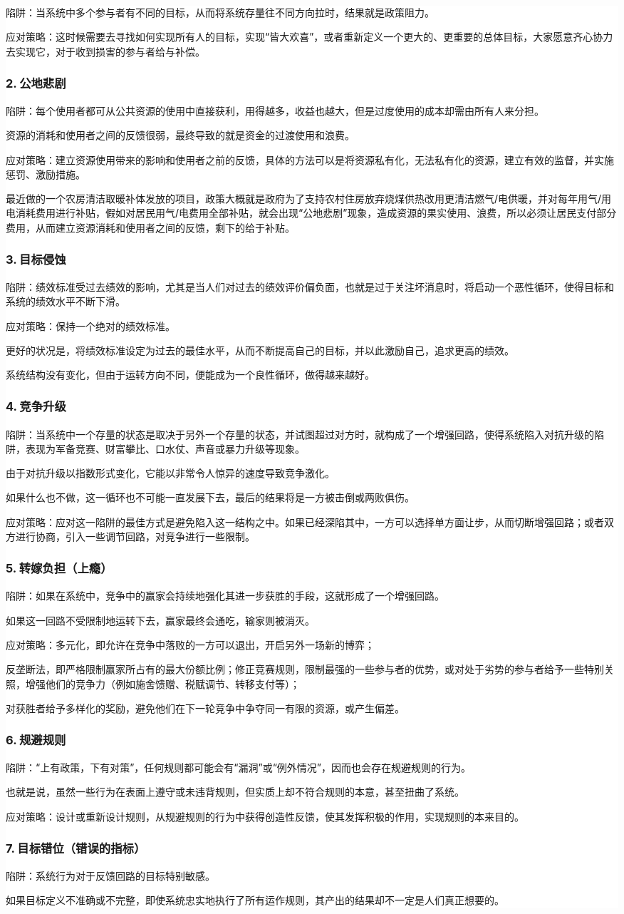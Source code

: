 陷阱：当系统中多个参与者有不同的目标，从而将系统存量往不同方向拉时，结果就是政策阻力。

应对策略：这时候需要去寻找如何实现所有人的目标，实现“皆大欢喜”，或者重新定义一个更大的、更重要的总体目标，大家愿意齐心协力去实现它，对于收到损害的参与者给与补偿。

### 2\. 公地悲剧

陷阱：每个使用者都可从公共资源的使用中直接获利，用得越多，收益也越大，但是过度使用的成本却需由所有人来分担。

资源的消耗和使用者之间的反馈很弱，最终导致的就是资金的过渡使用和浪费。

应对策略：建立资源使用带来的影响和使用者之前的反馈，具体的方法可以是将资源私有化，无法私有化的资源，建立有效的监督，并实施惩罚、激励措施。

最近做的一个农房清洁取暖补体发放的项目，政策大概就是政府为了支持农村住房放弃烧煤供热改用更清洁燃气/电供暖，并对每年用气/用电消耗费用进行补贴，假如对居民用气/电费用全部补贴，就会出现“公地悲剧”现象，造成资源的果实使用、浪费，所以必须让居民支付部分费用，从而建立资源消耗和使用者之间的反馈，剩下的给于补贴。

### 3\. 目标侵蚀

陷阱：绩效标准受过去绩效的影响，尤其是当人们对过去的绩效评价偏负面，也就是过于关注坏消息时，将启动一个恶性循环，使得目标和系统的绩效水平不断下滑。

应对策略：保持一个绝对的绩效标准。

更好的状况是，将绩效标准设定为过去的最佳水平，从而不断提高自己的目标，并以此激励自己，追求更高的绩效。

系统结构没有变化，但由于运转方向不同，便能成为一个良性循环，做得越来越好。

### 4\. 竞争升级

陷阱：当系统中一个存量的状态是取决于另外一个存量的状态，并试图超过对方时，就构成了一个增强回路，使得系统陷入对抗升级的陷阱，表现为军备竞赛、财富攀比、口水仗、声音或暴力升级等现象。

由于对抗升级以指数形式变化，它能以非常令人惊异的速度导致竞争激化。

如果什么也不做，这一循环也不可能一直发展下去，最后的结果将是一方被击倒或两败俱伤。

应对策略：应对这一陷阱的最佳方式是避免陷入这一结构之中。如果已经深陷其中，一方可以选择单方面让步，从而切断增强回路；或者双方进行协商，引入一些调节回路，对竞争进行一些限制。

### 5\. 转嫁负担（上瘾）

陷阱：如果在系统中，竞争中的赢家会持续地强化其进一步获胜的手段，这就形成了一个增强回路。

如果这一回路不受限制地运转下去，赢家最终会通吃，输家则被消灭。

应对策略：多元化，即允许在竞争中落败的一方可以退出，开启另外一场新的博弈；‍‍

反垄断法，即严格限制赢家所占有的最大份额比例；修正竞赛规则，限制最强的一些参与者的优势，或对处于劣势的参与者给予一些特别关照，增强他们的竞争力（例如施舍馈赠、税赋调节、转移支付等）；

对获胜者给予多样化的奖励，避免他们在下一轮竞争中争夺同一有限的资源，或产生偏差。

### 6\. 规避规则

陷阱：“上有政策，下有对策”，任何规则都可能会有“漏洞”或“例外情况”，因而也会存在规避规则的行为。

也就是说，虽然一些行为在表面上遵守或未违背规则，但实质上却不符合规则的本意，甚至扭曲了系统。

应对策略：设计或重新设计规则，从规避规则的行为中获得创造性反馈，使其发挥积极的作用，实现规则的本来目的。

### 7\. 目标错位（错误的指标）

陷阱：系统行为对于反馈回路的目标特别敏感。

如果目标定义不准确或不完整，即使系统忠实地执行了所有运作规则，其产出的结果却不一定是人们真正想要的。
